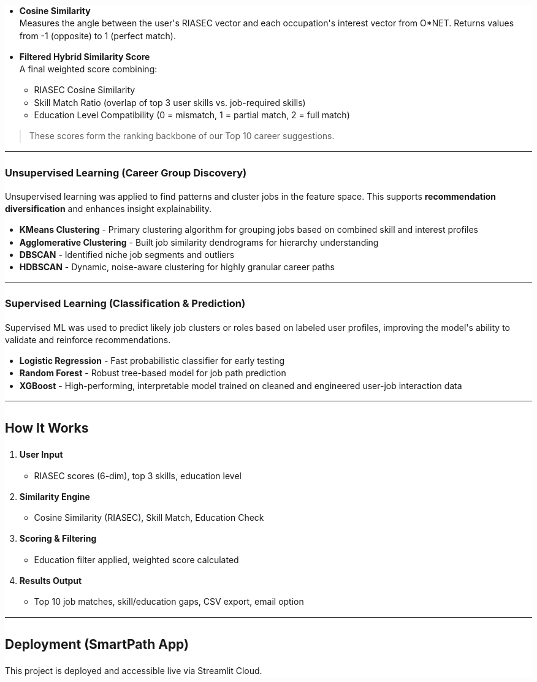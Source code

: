 - **Cosine Similarity**  
  Measures the angle between the user's RIASEC vector and each occupation's interest vector from O\*NET. Returns values from -1 (opposite) to 1 (perfect match).

- **Filtered Hybrid Similarity Score**  
  A final weighted score combining:  
  - RIASEC Cosine Similarity  
  - Skill Match Ratio (overlap of top 3 user skills vs. job-required skills)  
  - Education Level Compatibility (0 = mismatch, 1 = partial match, 2 = full match)

> These scores form the ranking backbone of our Top 10 career suggestions.

---

### Unsupervised Learning (Career Group Discovery)

Unsupervised learning was applied to find patterns and cluster jobs in the feature space. This supports **recommendation diversification** and enhances insight explainability.

- **KMeans Clustering** - Primary clustering algorithm for grouping jobs based on combined skill and interest profiles  
- **Agglomerative Clustering** - Built job similarity dendrograms for hierarchy understanding  
- **DBSCAN** - Identified niche job segments and outliers  
- **HDBSCAN** - Dynamic, noise-aware clustering for highly granular career paths

---

### Supervised Learning (Classification & Prediction)

Supervised ML was used to predict likely job clusters or roles based on labeled user profiles, improving the model's ability to validate and reinforce recommendations.

- **Logistic Regression** - Fast probabilistic classifier for early testing  
- **Random Forest** - Robust tree-based model for job path prediction  
- **XGBoost** - High-performing, interpretable model trained on cleaned and engineered user-job interaction data

---

## How It Works

1. **User Input**  
   - RIASEC scores (6-dim), top 3 skills, education level

2. **Similarity Engine**  
   - Cosine Similarity (RIASEC), Skill Match, Education Check

3. **Scoring & Filtering**  
   - Education filter applied, weighted score calculated

4. **Results Output**  
   - Top 10 job matches, skill/education gaps, CSV export, email option

---

 ## Deployment (SmartPath App)
This project is deployed and accessible live via Streamlit Cloud.
